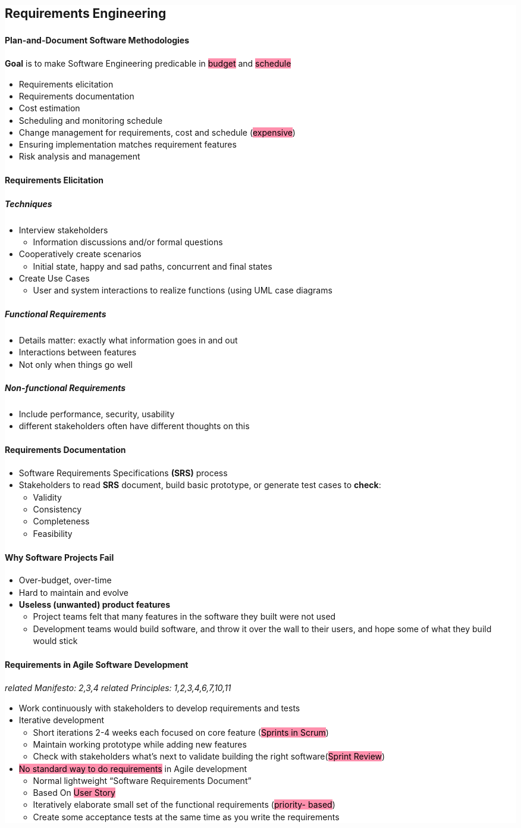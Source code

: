 ## Requirements Engineering

#### Plan-and-Document Software Methodologies
**Goal** is to make Software Engineering predicable in <mark style="background: #FF5582A6;">budget</mark> and <mark style="background: #FF5582A6;">schedule</mark>
- Requirements elicitation
- Requirements documentation
- Cost estimation
- Scheduling and monitoring schedule
- Change management for requirements, cost and schedule (<mark style="background: #FF5582A6;">expensive</mark>)
- Ensuring implementation matches requirement features
- Risk analysis and management
#### Requirements Elicitation
##### Techniques
- Interview stakeholders
	- Information discussions and/or formal questions
- Cooperatively create scenarios
	- Initial state, happy and sad paths, concurrent and final states
- Create Use Cases
	- User and system interactions to realize functions (using UML case diagrams
##### Functional Requirements
- Details matter: exactly what information goes in and out
- Interactions between features
- Not only when things go well
##### Non-functional Requirements
- Include performance, security, usability
- different stakeholders often have different thoughts on this
#### Requirements Documentation
- Software Requirements Specifications **(SRS)** process
- Stakeholders to read **SRS** document, build basic prototype, or generate test cases to **check**:
	- Validity
	- Consistency
	- Completeness
	- Feasibility
#### Why Software Projects Fail
- Over-budget, over-time
- Hard to maintain and evolve
- **Useless (unwanted) product features**
	- Project teams felt that many features in the software they built were not used
	- Development teams would build software, and throw it over the wall to their users, and hope some of what they build would stick
#### Requirements in Agile Software Development
*related Manifesto: 2,3,4*
*related Principles: 1,2,3,4,6,7,10,11*
- Work continuously with stakeholders to develop requirements and tests
- Iterative development
	- Short iterations 2-4 weeks each focused on core feature (<mark style="background: #FF5582A6;">Sprints in Scrum</mark>)
	- Maintain working prototype while adding new features
	- Check with stakeholders what’s next to validate building the right software(<mark style="background: #FF5582A6;">Sprint Review</mark>)
- <mark style="background: #FF5582A6;">No standard way to do requirements</mark> in Agile development
	- Normal lightweight “Software Requirements Document”
	- Based On <mark style="background: #FF5582A6;">User Story</mark>
	- Iteratively elaborate small set of the functional requirements (<mark style="background: #FF5582A6;">priority- based</mark>)
	- Create some acceptance tests at the same time as you write the requirements